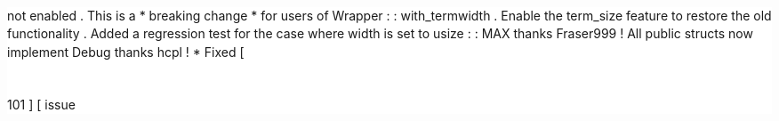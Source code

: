 not
enabled
.
This
is
a
*
breaking
change
*
for
users
of
Wrapper
:
:
with_termwidth
.
Enable
the
term_size
feature
to
restore
the
old
functionality
.
Added
a
regression
test
for
the
case
where
width
is
set
to
usize
:
:
MAX
thanks
Fraser999
!
All
public
structs
now
implement
Debug
thanks
hcpl
!
*
Fixed
[
#
101
]
[
issue